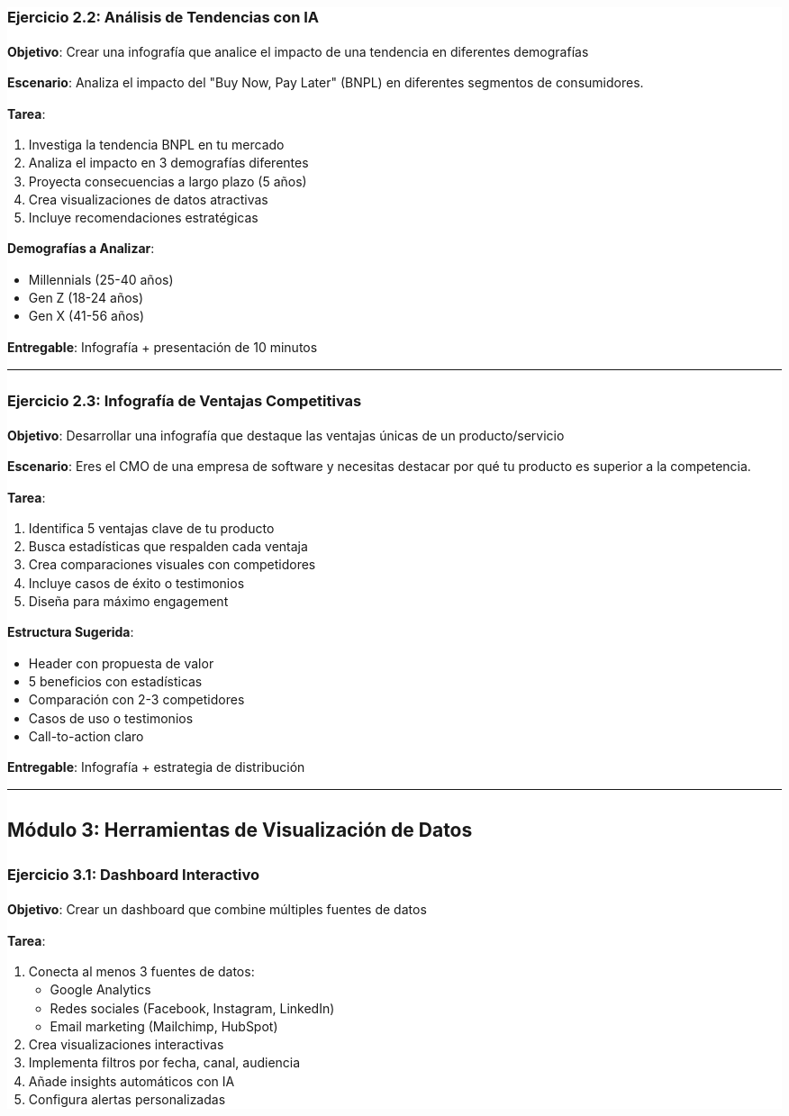 
### Ejercicio 2.2: Análisis de Tendencias con IA
**Objetivo**: Crear una infografía que analice el impacto de una tendencia en diferentes demografías

**Escenario**: Analiza el impacto del "Buy Now, Pay Later" (BNPL) en diferentes segmentos de consumidores.

**Tarea**:
1. Investiga la tendencia BNPL en tu mercado
2. Analiza el impacto en 3 demografías diferentes
3. Proyecta consecuencias a largo plazo (5 años)
4. Crea visualizaciones de datos atractivas
5. Incluye recomendaciones estratégicas

**Demografías a Analizar**:
- Millennials (25-40 años)
- Gen Z (18-24 años)
- Gen X (41-56 años)

**Entregable**: Infografía + presentación de 10 minutos

---

### Ejercicio 2.3: Infografía de Ventajas Competitivas
**Objetivo**: Desarrollar una infografía que destaque las ventajas únicas de un producto/servicio

**Escenario**: Eres el CMO de una empresa de software y necesitas destacar por qué tu producto es superior a la competencia.

**Tarea**:
1. Identifica 5 ventajas clave de tu producto
2. Busca estadísticas que respalden cada ventaja
3. Crea comparaciones visuales con competidores
4. Incluye casos de éxito o testimonios
5. Diseña para máximo engagement

**Estructura Sugerida**:
- Header con propuesta de valor
- 5 beneficios con estadísticas
- Comparación con 2-3 competidores
- Casos de uso o testimonios
- Call-to-action claro

**Entregable**: Infografía + estrategia de distribución

---

## Módulo 3: Herramientas de Visualización de Datos

### Ejercicio 3.1: Dashboard Interactivo
**Objetivo**: Crear un dashboard que combine múltiples fuentes de datos

**Tarea**:
1. Conecta al menos 3 fuentes de datos:
   - Google Analytics
   - Redes sociales (Facebook, Instagram, LinkedIn)
   - Email marketing (Mailchimp, HubSpot)
2. Crea visualizaciones interactivas
3. Implementa filtros por fecha, canal, audiencia
4. Añade insights automáticos con IA
5. Configura alertas personalizadas
